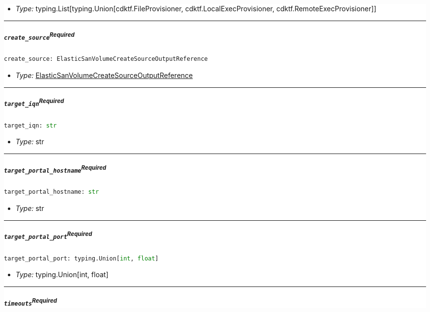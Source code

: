 - *Type:* typing.List[typing.Union[cdktf.FileProvisioner, cdktf.LocalExecProvisioner, cdktf.RemoteExecProvisioner]]

---

##### `create_source`<sup>Required</sup> <a name="create_source" id="@cdktf/provider-azurerm.elasticSanVolume.ElasticSanVolume.property.createSource"></a>

```python
create_source: ElasticSanVolumeCreateSourceOutputReference
```

- *Type:* <a href="#@cdktf/provider-azurerm.elasticSanVolume.ElasticSanVolumeCreateSourceOutputReference">ElasticSanVolumeCreateSourceOutputReference</a>

---

##### `target_iqn`<sup>Required</sup> <a name="target_iqn" id="@cdktf/provider-azurerm.elasticSanVolume.ElasticSanVolume.property.targetIqn"></a>

```python
target_iqn: str
```

- *Type:* str

---

##### `target_portal_hostname`<sup>Required</sup> <a name="target_portal_hostname" id="@cdktf/provider-azurerm.elasticSanVolume.ElasticSanVolume.property.targetPortalHostname"></a>

```python
target_portal_hostname: str
```

- *Type:* str

---

##### `target_portal_port`<sup>Required</sup> <a name="target_portal_port" id="@cdktf/provider-azurerm.elasticSanVolume.ElasticSanVolume.property.targetPortalPort"></a>

```python
target_portal_port: typing.Union[int, float]
```

- *Type:* typing.Union[int, float]

---

##### `timeouts`<sup>Required</sup> <a name="timeouts" id="@cdktf/provider-azurerm.elasticSanVolume.ElasticSanVolume.property.timeouts"></a>

